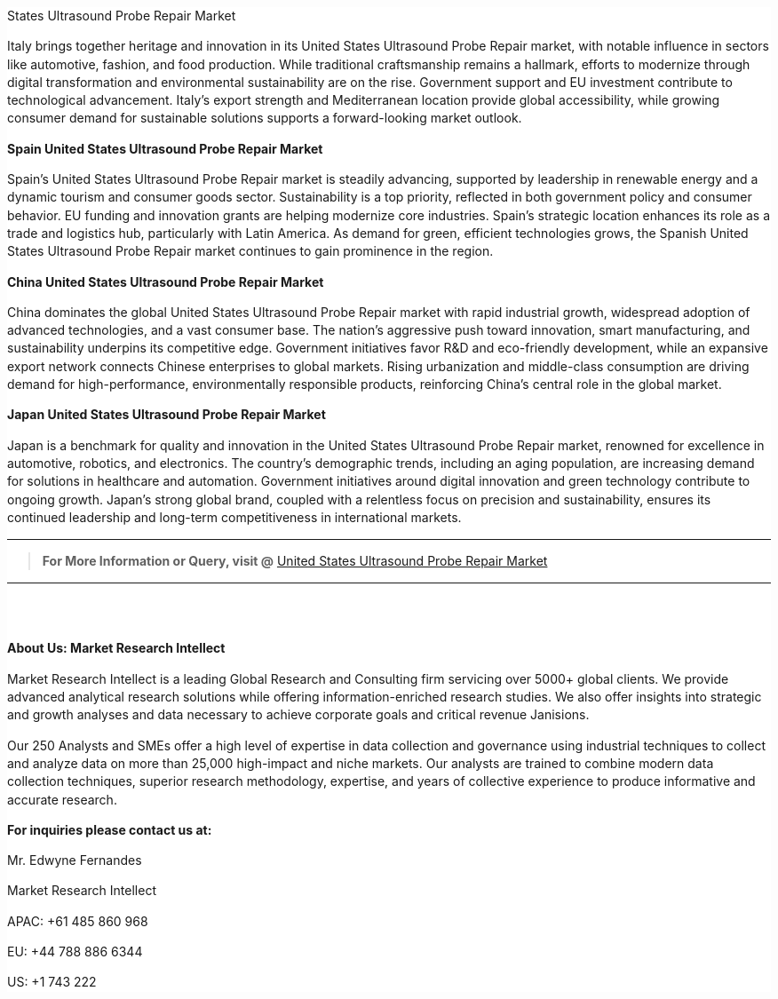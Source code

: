 States Ultrasound Probe Repair Market</strong></p><p class="" data-start="3840" data-end="4422">Italy brings together heritage and innovation in its United States Ultrasound Probe Repair market, with notable influence in sectors like automotive, fashion, and food production. While traditional craftsmanship remains a hallmark, efforts to modernize through digital transformation and environmental sustainability are on the rise. Government support and EU investment contribute to technological advancement. Italy&rsquo;s export strength and Mediterranean location provide global accessibility, while growing consumer demand for sustainable solutions supports a forward-looking market outlook.</p><p class="" data-start="4424" data-end="4975"><strong data-start="4424" data-end="4445">Spain United States Ultrasound Probe Repair Market</strong></p><p class="" data-start="4424" data-end="4975">Spain&rsquo;s United States Ultrasound Probe Repair market is steadily advancing, supported by leadership in renewable energy and a dynamic tourism and consumer goods sector. Sustainability is a top priority, reflected in both government policy and consumer behavior. EU funding and innovation grants are helping modernize core industries. Spain&rsquo;s strategic location enhances its role as a trade and logistics hub, particularly with Latin America. As demand for green, efficient technologies grows, the Spanish United States Ultrasound Probe Repair market continues to gain prominence in the region.</p><p class="" data-start="4977" data-end="5589"><strong data-start="4977" data-end="4998">China United States Ultrasound Probe Repair Market</strong></p><p class="" data-start="4977" data-end="5589">China dominates the global United States Ultrasound Probe Repair market with rapid industrial growth, widespread adoption of advanced technologies, and a vast consumer base. The nation&rsquo;s aggressive push toward innovation, smart manufacturing, and sustainability underpins its competitive edge. Government initiatives favor R&amp;D and eco-friendly development, while an expansive export network connects Chinese enterprises to global markets. Rising urbanization and middle-class consumption are driving demand for high-performance, environmentally responsible products, reinforcing China&rsquo;s central role in the global market.</p><p class="" data-start="5591" data-end="6162"><strong data-start="5591" data-end="5612">Japan United States Ultrasound Probe Repair Market</strong></p><p class="" data-start="5591" data-end="6162">Japan is a benchmark for quality and innovation in the United States Ultrasound Probe Repair market, renowned for excellence in automotive, robotics, and electronics. The country&rsquo;s demographic trends, including an aging population, are increasing demand for solutions in healthcare and automation. Government initiatives around digital innovation and green technology contribute to ongoing growth. Japan&rsquo;s strong global brand, coupled with a relentless focus on precision and sustainability, ensures its continued leadership and long-term competitiveness in international markets.</p><hr /><blockquote><p><span class="font-[700]"><strong>For More Information or Query, visit&nbsp;@</strong>&nbsp;</span><span class="font-[700]"><a href="https://www.marketresearchintellect.com/product/ultrasound-probe-repair-market/?utm_source=Linkedin&utm_medium=019" target="_blank" data-tracking-control-name="article-ssr-frontend-pulse_little-text-block" data-tracking-will-navigate="" data-test-link="">United States Ultrasound Probe Repair Market</a></span></p></blockquote><hr /><h3>&nbsp;</h3><p><strong><span class="font-[700]">About Us: Market Research Intellect</span></strong></p><p><span class="">Market Research Intellect is a leading Global Research and Consulting firm servicing over 5000+ global clients. We provide advanced analytical research solutions while offering information-enriched research studies.&nbsp;</span>We also offer insights into strategic and growth analyses and data necessary to achieve corporate goals and critical revenue Janisions.</p><p><span class="">Our 250 Analysts and SMEs offer a high level of expertise in data collection and governance using industrial techniques to collect and analyze data on more than 25,000 high-impact and niche markets. Our analysts are trained to combine modern data collection techniques, superior research methodology, expertise, and years of collective experience to produce informative and accurate research.</span></p><p><strong>For inquiries please contact us at:</strong></p><p>Mr. Edwyne Fernandes</p><p>Market Research Intellect</p><p>APAC: +61 485 860 968</p><p>EU: +44 788 886 6344</p><p>US: +1 743 222
